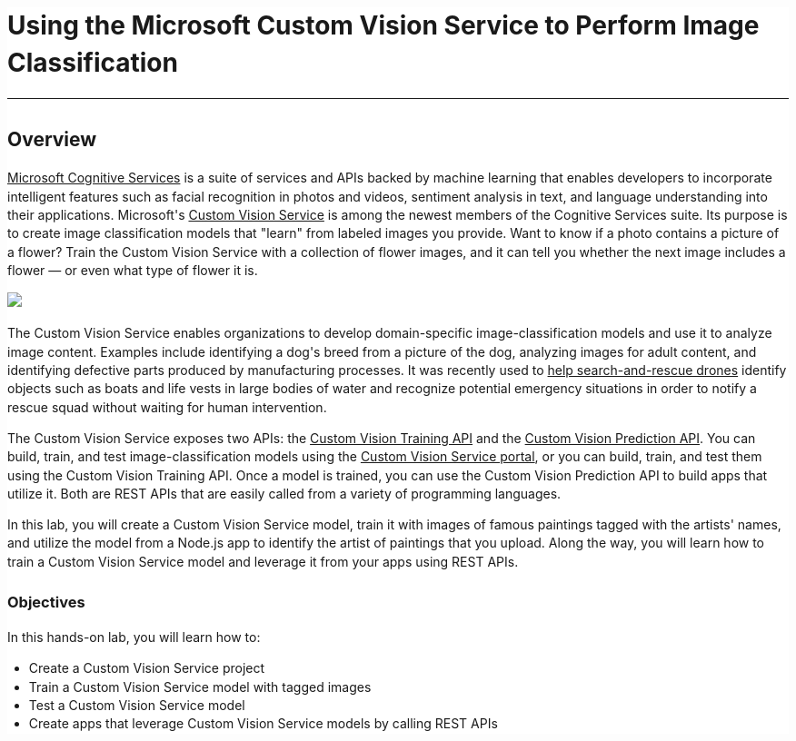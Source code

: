 <a name="HOLTitle"></a>
# Using the Microsoft Custom Vision Service to Perform Image Classification #

---

<a name="Overview"></a>
## Overview ##

[Microsoft Cognitive Services](https://azure.microsoft.com/en-us/services/cognitive-services/ "Microsoft Cognitive Services") is a suite of services and APIs backed by machine learning that enables developers to incorporate intelligent features such as facial recognition in photos and videos, sentiment analysis in text, and language understanding into their applications. Microsoft's [Custom Vision Service](https://azure.microsoft.com/en-us/services/cognitive-services/custom-vision-service/) is among the newest members of the Cognitive Services suite. Its purpose is to create image classification models that "learn" from labeled images you provide. Want to know if a photo contains a picture of a flower? Train the Custom Vision Service with a collection of flower images, and it can tell you whether the next image includes a flower — or even what type of flower it is.

![](Images/custom-vision-details.jpg)

The Custom Vision Service enables organizations to develop domain-specific image-classification models and use it to analyze image content. Examples include identifying a dog's breed from a picture of the dog, analyzing images for adult content, and identifying defective parts produced by manufacturing processes. It was recently used to [help search-and-rescue drones](https://blogs.technet.microsoft.com/canitpro/2017/05/10/teaching-drones-to-aid-search-and-rescue-efforts-via-cognitive-services/) identify objects such as boats and life vests in large bodies of water and recognize potential emergency situations in order to notify a rescue squad without waiting for human intervention.

The Custom Vision Service exposes two APIs: the [Custom Vision Training API](https://southcentralus.dev.cognitive.microsoft.com/docs/services/d9a10a4a5f8549599f1ecafc435119fa/operations/58d5835bc8cb231380095be3) and the [Custom Vision Prediction API](https://southcentralus.dev.cognitive.microsoft.com/docs/services/eb68250e4e954d9bae0c2650db79c653/operations/58acd3c1ef062f0344a42814). You can build, train, and test image-classification models using the [Custom Vision Service portal](https://www.customvision.ai/), or you can build, train, and test them using the Custom Vision Training API. Once a model is trained, you can use the Custom Vision Prediction API to build apps that utilize it. Both are REST APIs that are easily called from a variety of programming languages.

In this lab, you will create a Custom Vision Service model, train it with images of famous paintings tagged with the artists' names, and utilize the model from a Node.js app to identify the artist of paintings that you upload. Along the way, you will learn how to train a Custom Vision Service model and leverage it from your apps using REST APIs.

<a name="Objectives"></a>
### Objectives ###

In this hands-on lab, you will learn how to:

- Create a Custom Vision Service project 
- Train a Custom Vision Service model with tagged images  
- Test a Custom Vision Service model 
- Create apps that leverage Custom Vision Service models by calling REST APIs 

